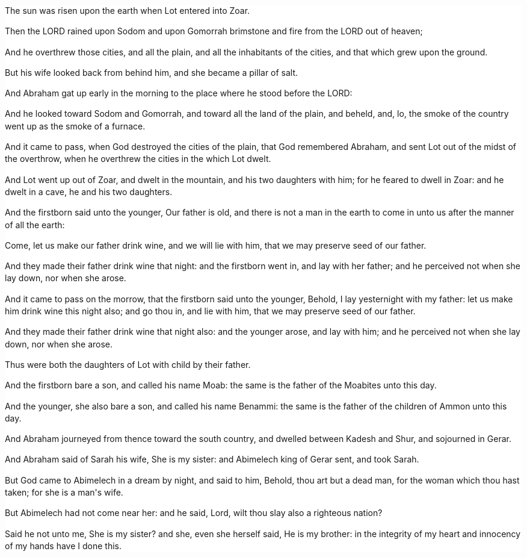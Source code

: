 <p id="gen-19:23">The sun was risen upon the earth when Lot entered into Zoar.</p>

<p id="gen-19:24">Then the LORD rained upon Sodom and upon Gomorrah brimstone and fire from the LORD out of heaven;</p>

<p id="gen-19:25">And he overthrew those cities, and all the plain, and all the inhabitants of the cities, and that which grew upon the ground.</p>

<p id="gen-19:26">But his wife looked back from behind him, and she became a pillar of salt.</p>

<p id="gen-19:27">And Abraham gat up early in the morning to the place where he stood before the LORD:</p>

<p id="gen-19:28">And he looked toward Sodom and Gomorrah, and toward all the land of the plain, and beheld, and, lo, the smoke of the country went up as the smoke of a furnace.</p>

<p id="gen-19:29">And it came to pass, when God destroyed the cities of the plain, that God remembered Abraham, and sent Lot out of the midst of the overthrow, when he overthrew the cities in the which Lot dwelt.</p>

<p id="gen-19:30">And Lot went up out of Zoar, and dwelt in the mountain, and his two daughters with him; for he feared to dwell in Zoar: and he dwelt in a cave, he and his two daughters.</p>

<p id="gen-19:31">And the firstborn said unto the younger, Our father is old, and there is not a man in the earth to come in unto us after the manner of all the earth:</p>

<p id="gen-19:32">Come, let us make our father drink wine, and we will lie with him, that we may preserve seed of our father.</p>

<p id="gen-19:33">And they made their father drink wine that night: and the firstborn went in, and lay with her father; and he perceived not when she lay down, nor when she arose.</p>

<p id="gen-19:34">And it came to pass on the morrow, that the firstborn said unto the younger, Behold, I lay yesternight with my father: let us make him drink wine this night also; and go thou in, and lie with him, that we may preserve seed of our father.</p>

<p id="gen-19:35">And they made their father drink wine that night also: and the younger arose, and lay with him; and he perceived not when she lay down, nor when she arose.</p>

<p id="gen-19:36">Thus were both the daughters of Lot with child by their father.</p>

<p id="gen-19:37">And the firstborn bare a son, and called his name Moab: the same is the father of the Moabites unto this day.</p>

<p id="gen-19:38">And the younger, she also bare a son, and called his name Benammi: the same is the father of the children of Ammon unto this day.</p>

<p id="gen-20:1">And Abraham journeyed from thence toward the south country, and dwelled between Kadesh and Shur, and sojourned in Gerar.</p>

<p id="gen-20:2">And Abraham said of Sarah his wife, She is my sister: and Abimelech king of Gerar sent, and took Sarah.</p>

<p id="gen-20:3">But God came to Abimelech in a dream by night, and said to him, Behold, thou art but a dead man, for the woman which thou hast taken; for she is a man's wife.</p>

<p id="gen-20:4">But Abimelech had not come near her: and he said, Lord, wilt thou slay also a righteous nation?</p>

<p id="gen-20:5">Said he not unto me, She is my sister? and she, even she herself said, He is my brother: in the integrity of my heart and innocency of my hands have I done this.</p>
